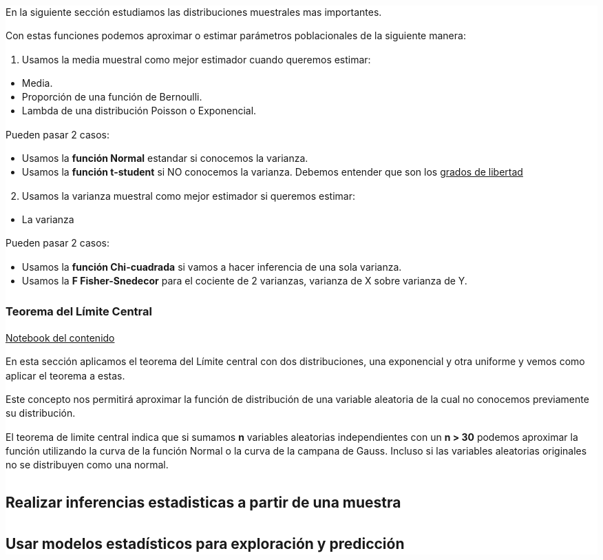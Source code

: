 En la siguiente sección estudiamos las distribuciones muestrales mas importantes.

Con estas funciones podemos aproximar o estimar parámetros poblacionales de la siguiente manera:

1. Usamos la media muestral como mejor estimador cuando queremos estimar:

- Media.
- Proporción de una función de Bernoulli.
- Lambda de una distribución Poisson o Exponencial.

Pueden pasar 2 casos:

- Usamos la **función Normal** estandar si conocemos la varianza.
- Usamos la **función t-student** si NO conocemos la varianza. Debemos entender que son los [grados de libertad](https://www.webyempresas.com/grados-de-libertad-en-estadistica/)

2. Usamos la varianza muestral como mejor estimador si queremos estimar:

- La varianza

Pueden pasar 2 casos:

- Usamos la **función Chi-cuadrada** si vamos a hacer inferencia de una sola varianza.
- Usamos la **F Fisher-Snedecor** para el cociente de 2 varianzas, varianza de X sobre varianza de Y.

### Teorema del Límite Central

[Notebook del contenido](https://github.com/francomanca93/fundamentos-de-estadistica-con-python/blob/estadistica-analitica/4.%20Construir%20conceptos%20estad%C3%ADsticos%20anal%C3%ADticos/13_Teorema_del_limite_central.ipynb)

En esta sección aplicamos el teorema del Límite central con dos distribuciones, una exponencial y otra uniforme y vemos como aplicar el teorema a estas.

Este concepto nos permitirá aproximar la función de distribución de una variable aleatoria de la cual no conocemos previamente su distribución.

El teorema de limite central indica que si sumamos **n** variables aleatorias independientes con un **n > 30** podemos aproximar la función utilizando la curva de la función Normal o la curva de la campana de Gauss. Incluso si las variables aleatorias originales no se distribuyen como una normal.

## Realizar inferencias estadisticas a partir de una muestra

## Usar modelos estadísticos para exploración y predicción
